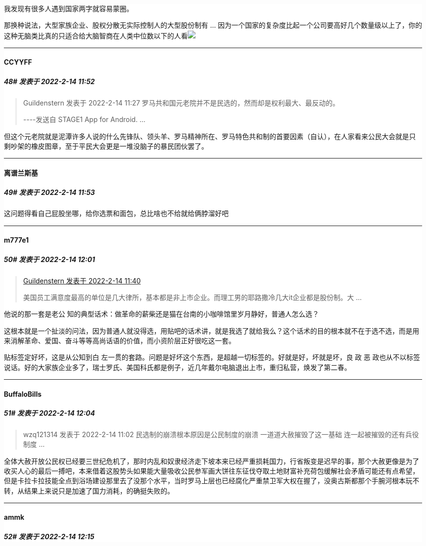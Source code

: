 我发现有很多人遇到国家两字就容易蒙圈。

那换种说法，大型家族企业、股权分散无实际控制人的大型股份制有 ...</blockquote>
因为一个国家的复杂度比起一个公司要高好几个数量级以上了，你的这种无脑类比真的只适合给大脑智商在人类中位数以下的人看<img src="https://static.saraba1st.com/image/smiley/face2017/067.png" referrerpolicy="no-referrer">

*****

####  CCYYFF  
##### 48#       发表于 2022-2-14 11:52

<blockquote>Guildenstern 发表于 2022-2-14 11:27
罗马共和国元老院并不是民选的，然而却是权利最大、最反动的。

----发送自 STAGE1 App for Android. ...</blockquote>
但这个元老院就是泥潭许多人说的什么先锋队、领头羊、罗马精神所在、罗马特色共和制的首要因素（自认），在人家看来公民大会就是只剩吵架的橡皮图章，至于平民大会更是一堆没脑子的暴民团伙罢了。

*****

####  离谱兰斯基  
##### 49#       发表于 2022-2-14 11:53

这问题得看自己屁股坐哪，给你选票和面包，总比啥也不给就给俩脖溜好吧

*****

####  m777e1  
##### 50#       发表于 2022-2-14 12:01

<blockquote><a href="httphttps://bbs.saraba1st.com/2b/forum.php?mod=redirect&amp;goto=findpost&amp;pid=54678771&amp;ptid=2052443" target="_blank">Guildenstern 发表于 2022-2-14 11:40</a>

美国员工满意度最高的单位是几大律所，基本都是非上市企业。而理工男的耶路撒冷几大it企业都是股份制。大 ...</blockquote>
他说的那一套是老公 知的典型话术：做革命的薪柴还是猫在台南的小咖啡馆里岁月静好，普通人怎么选？

这根本就是一个扯淡的问法，因为普通人就没得选，用贴吧的话术讲，就是我选了就给我么？这个话术的目的根本就不在于选不选，而是用来消解革命、爱国、奋斗等等高尚话语的价值，而小资阶层正好很吃这一套。

贴标签定好坏，这是从公知到白 左一贯的套路。问题是好坏这个东西，是超越一切标签的。好就是好，坏就是坏，良 政 恶 政也从不以标签说话。好的大家族企业多了，瑞士罗氏、美国科氏都是例子，近几年戴尔电脑退出上市，重归私营，焕发了第二春。

*****

####  BuffaloBills  
##### 51#       发表于 2022-2-14 12:04

<blockquote>wzq121314 发表于 2022-2-14 11:02
民选制的崩溃根本原因是公民制度的崩溃 一道道大赦摧毁了这一基础 连一起被摧毁的还有兵役制度 ...</blockquote>
全体大赦开放公民权已经要三世纪危机了，那时内乱和奴隶经济走下坡本来已经严重损耗国力，行省叛变是迟早的事，那个大赦更像是为了收买人心的最后一搏吧，本来借着这股势头如果能大量吸收公民参军画大饼往东征伐夺取土地财富补充荷包缓解社会矛盾可能还有点希望，但是卡拉卡拉技能全点到浴场建设那里去了没那个水平，当时罗马上层也已经腐化严重禁卫军大权在握了，没奥古斯都那个手腕河根本玩不转，从结果上来说只是加速了国力消耗，的确挺失败的。

*****

####  ammk  
##### 52#       发表于 2022-2-14 12:15
